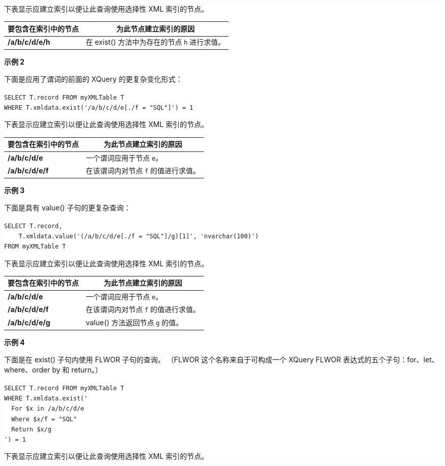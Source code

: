  下表显示应建立索引以便让此查询使用选择性 XML 索引的节点。  
  
|要包含在索引中的节点|为此节点建立索引的原因|  
|----------------------------------|-----------------------------------|  
|**/a/b/c/d/e/h**|在 exist() 方法中为存在的节点 `h` 进行求值。|  
  
 **示例 2**  
  
 下面是应用了谓词的前面的 XQuery 的更复杂变化形式：  
  
```tsql  
SELECT T.record FROM myXMLTable T  
WHERE T.xmldata.exist('/a/b/c/d/e[./f = "SQL"]') = 1  
```  
  
 下表显示应建立索引以便让此查询使用选择性 XML 索引的节点。  
  
|要包含在索引中的节点|为此节点建立索引的原因|  
|----------------------------------|-----------------------------------|  
|**/a/b/c/d/e**|一个谓词应用于节点 `e`。|  
|**/a/b/c/d/e/f**|在该谓词内对节点 `f` 的值进行求值。|  
  
 **示例 3**  
  
 下面是具有 value() 子句的更复杂查询：  
  
```tsql  
SELECT T.record,  
    T.xmldata.value('(/a/b/c/d/e[./f = "SQL"]/g)[1]', 'nvarchar(100)')  
FROM myXMLTable T  
```  
  
 下表显示应建立索引以便让此查询使用选择性 XML 索引的节点。  
  
|要包含在索引中的节点|为此节点建立索引的原因|  
|----------------------------------|-----------------------------------|  
|**/a/b/c/d/e**|一个谓词应用于节点 `e`。|  
|**/a/b/c/d/e/f**|在该谓词内对节点 `f` 的值进行求值。|  
|**/a/b/c/d/e/g**|value() 方法返回节点 `g` 的值。|  
  
 **示例 4**  
  
 下面是在 exist() 子句内使用 FLWOR 子句的查询。 （FLWOR 这个名称来自于可构成一个 XQuery FLWOR 表达式的五个子句：for、let、where、order by 和 return。）  
  
```tsql  
SELECT T.record FROM myXMLTable T  
WHERE T.xmldata.exist('  
  For $x in /a/b/c/d/e  
  Where $x/f = "SQL"  
  Return $x/g  
') = 1  
```  
  
 下表显示应建立索引以便让此查询使用选择性 XML 索引的节点。  
  